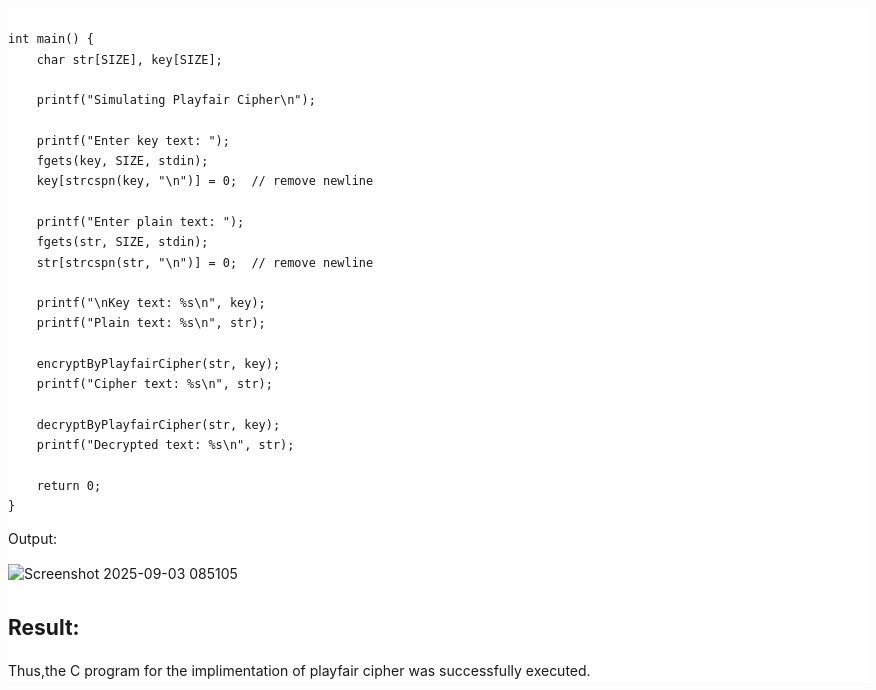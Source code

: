 ~~~

int main() {
    char str[SIZE], key[SIZE];

    printf("Simulating Playfair Cipher\n");

    printf("Enter key text: ");
    fgets(key, SIZE, stdin);
    key[strcspn(key, "\n")] = 0;  // remove newline

    printf("Enter plain text: ");
    fgets(str, SIZE, stdin);
    str[strcspn(str, "\n")] = 0;  // remove newline

    printf("\nKey text: %s\n", key);
    printf("Plain text: %s\n", str);

    encryptByPlayfairCipher(str, key);
    printf("Cipher text: %s\n", str);

    decryptByPlayfairCipher(str, key);
    printf("Decrypted text: %s\n", str);

    return 0;
}
~~~





Output:

<img width="574" height="369" alt="Screenshot 2025-09-03 085105" src="https://github.com/user-attachments/assets/a2064aa4-78b7-48aa-9ffb-68d721d85942" />

## Result:
Thus,the C program for the implimentation of playfair cipher was successfully executed.

